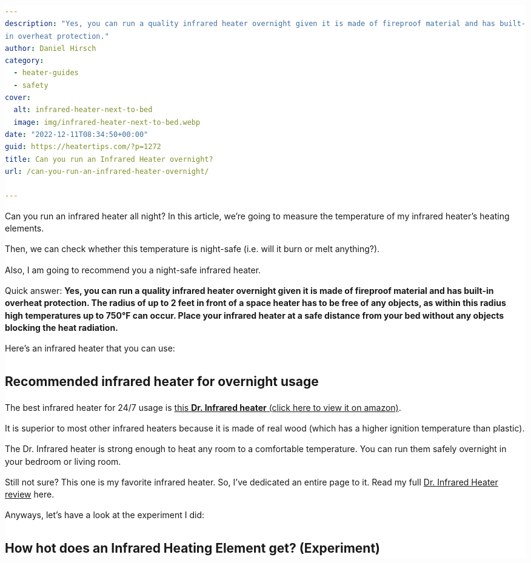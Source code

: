 ```yaml
---
description: "Yes, you can run a quality infrared heater overnight given it is made of fireproof material and has built-in overheat protection."
author: Daniel Hirsch
category:
  - heater-guides
  - safety
cover:
  alt: infrared-heater-next-to-bed
  image: img/infrared-heater-next-to-bed.webp
date: "2022-12-11T08:34:50+00:00"
guid: https://heatertips.com/?p=1272
title: Can you run an Infrared Heater overnight?
url: /can-you-run-an-infrared-heater-overnight/

---
```

Can you run an infrared heater all night? In this article, we’re going to measure the temperature of my infrared heater’s heating elements.

Then, we can check whether this temperature is night-safe (i.e. will it burn or melt anything?).

Also, I am going to recommend you a night-safe infrared heater.

Quick answer: **Yes, you can run a quality infrared heater overnight given it is made of fireproof material and has built-in overheat protection. The radius of up to 2 feet in front of a space heater has to be free of any objects, as within this radius high temperatures up to 750°F can occur. Place your infrared heater at a safe distance from your bed without any objects blocking the heat radiation.**

Here’s an infrared heater that you can use:

## Recommended infrared heater for overnight usage

The best infrared heater for 24/7 usage is [this **Dr. Infrared heater** (click here to view it on amazon)](https://www.amazon.com/Dr-Infrared-Heater-Portable-1500-Watt/dp/B002QZ11J6/ref=as_li_ss_tl?crid=1Z796YYBSCYXT&keywords=dr+infrared+heater&qid=1578427646&sprefix=dr+infrare,aps,278&sr=8-4&linkCode=ll1&tag=heatertips-20&linkId=e84d6163b83a30dbc5a70e5a5f4b38e0&language=en_US).

It is superior to most other infrared heaters because it is made of real wood (which has a higher ignition temperature than plastic).

The Dr. Infrared heater is strong enough to heat any room to a comfortable temperature. You can run them safely overnight in your bedroom or living room.

Still not sure? This one is my favorite infrared heater. So, I’ve dedicated an entire page to it. Read my full [Dr. Infrared Heater review](/recommended-products/best-infrared-heater/) here.

Anyways, let’s have a look at the experiment I did:

## How hot does an Infrared Heating Element get? (Experiment)

